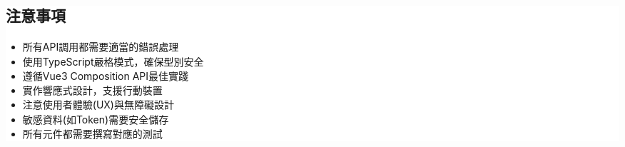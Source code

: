 ## 注意事項

- 所有API調用都需要適當的錯誤處理
- 使用TypeScript嚴格模式，確保型別安全
- 遵循Vue3 Composition API最佳實踐
- 實作響應式設計，支援行動裝置
- 注意使用者體驗(UX)與無障礙設計
- 敏感資料(如Token)需要安全儲存
- 所有元件都需要撰寫對應的測試